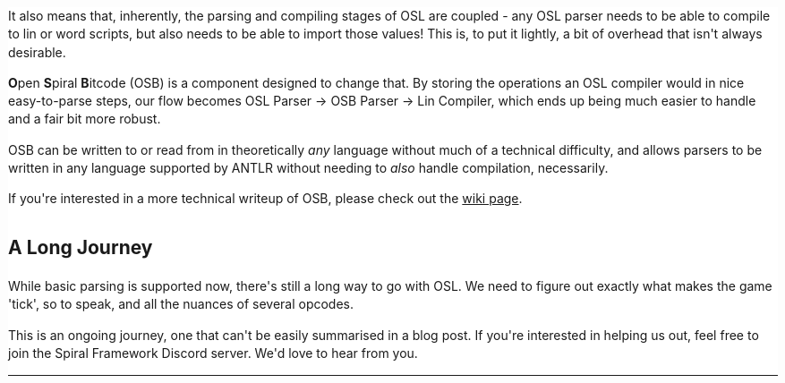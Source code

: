 It also means that, inherently, the parsing and compiling stages of OSL are coupled - any OSL parser needs to be able to compile to lin or word scripts, but also needs to be able to import those values! This is, to put it lightly, a bit of overhead that isn't always desirable.

**O**pen **S**piral **B**itcode (OSB) is a component designed to change that. By storing the operations an OSL compiler would in nice easy-to-parse steps, our flow becomes OSL Parser -> OSB Parser -> Lin Compiler, which ends up being much easier to handle and a fair bit more robust.

OSB can be written to or read from in theoretically *any* language without much of a technical difficulty, and allows parsers to be written in any language supported by ANTLR without needing to *also* handle compilation, necessarily.

If you're interested in a more technical writeup of OSB, please check out the [wiki page](https://wiki.spiralframework.info/Open_Spiral_Bitcode).

## A Long Journey

While basic parsing is supported now, there's still a long way to go with OSL. We need to figure out exactly what makes the game 'tick', so to speak, and all the nuances of several opcodes. 

This is an ongoing journey, one that can't be easily summarised in a blog post. If you're interested in helping us out, feel free to join the Spiral Framework Discord server. We'd love to hear from you.

---

[^take-my-word]: For those of you that don't fully understand what I'm talking about at a technical level: You'll just have to take my word for it

[^not-really-simple]: It's not, really, but internally it's a lot cleaner. Trust me.